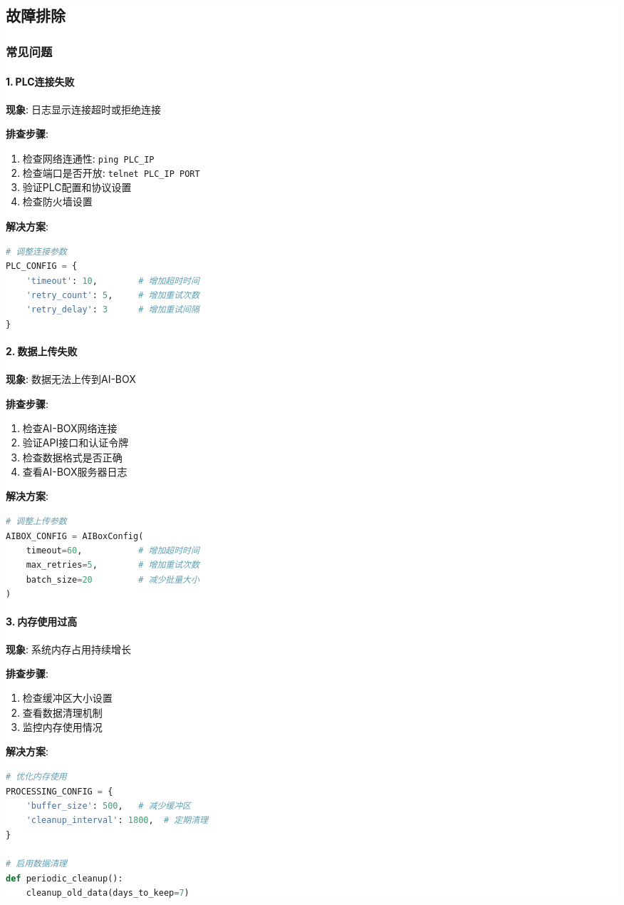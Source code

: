 ## 故障排除

### 常见问题

#### 1. PLC连接失败
**现象**: 日志显示连接超时或拒绝连接

**排查步骤**:
1. 检查网络连通性: `ping PLC_IP`
2. 检查端口是否开放: `telnet PLC_IP PORT`
3. 验证PLC配置和协议设置
4. 检查防火墙设置

**解决方案**:
```python
# 调整连接参数
PLC_CONFIG = {
    'timeout': 10,        # 增加超时时间
    'retry_count': 5,     # 增加重试次数
    'retry_delay': 3      # 增加重试间隔
}
```

#### 2. 数据上传失败
**现象**: 数据无法上传到AI-BOX

**排查步骤**:
1. 检查AI-BOX网络连接
2. 验证API接口和认证令牌
3. 检查数据格式是否正确
4. 查看AI-BOX服务器日志

**解决方案**:
```python
# 调整上传参数
AIBOX_CONFIG = AIBoxConfig(
    timeout=60,           # 增加超时时间
    max_retries=5,        # 增加重试次数
    batch_size=20         # 减少批量大小
)
```

#### 3. 内存使用过高
**现象**: 系统内存占用持续增长

**排查步骤**:
1. 检查缓冲区大小设置
2. 查看数据清理机制
3. 监控内存使用情况

**解决方案**:
```python
# 优化内存使用
PROCESSING_CONFIG = {
    'buffer_size': 500,   # 减少缓冲区
    'cleanup_interval': 1800,  # 定期清理
}

# 启用数据清理
def periodic_cleanup():
    cleanup_old_data(days_to_keep=7)
```
